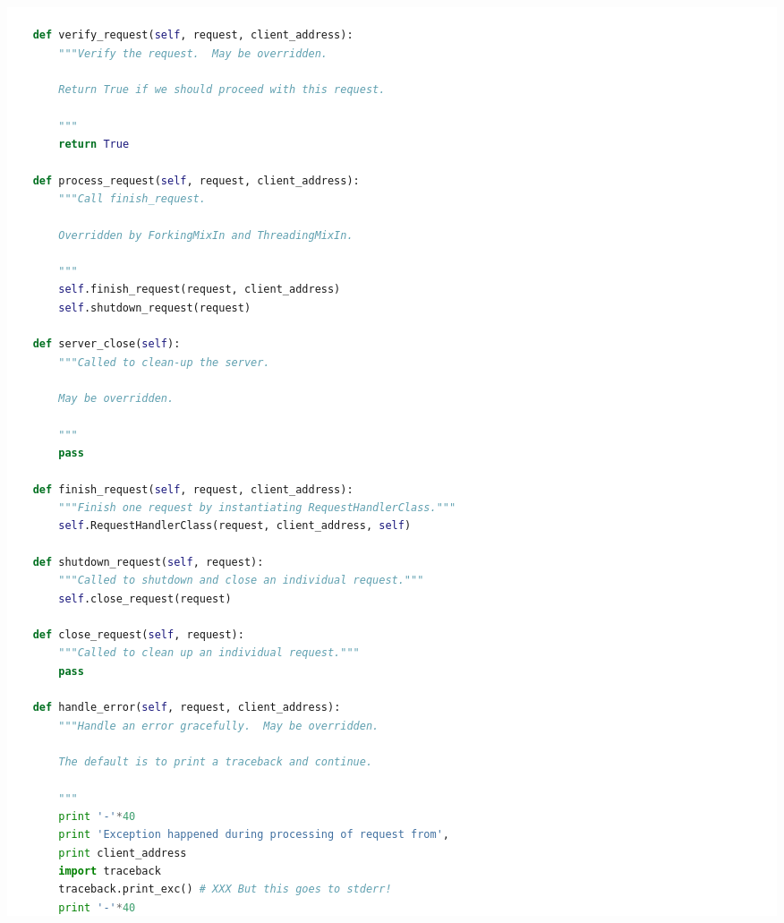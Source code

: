 ```python

    def verify_request(self, request, client_address):
        """Verify the request.  May be overridden.

        Return True if we should proceed with this request.

        """
        return True

    def process_request(self, request, client_address):
        """Call finish_request.

        Overridden by ForkingMixIn and ThreadingMixIn.

        """
        self.finish_request(request, client_address)
        self.shutdown_request(request)

    def server_close(self):
        """Called to clean-up the server.

        May be overridden.

        """
        pass

    def finish_request(self, request, client_address):
        """Finish one request by instantiating RequestHandlerClass."""
        self.RequestHandlerClass(request, client_address, self)

    def shutdown_request(self, request):
        """Called to shutdown and close an individual request."""
        self.close_request(request)

    def close_request(self, request):
        """Called to clean up an individual request."""
        pass

    def handle_error(self, request, client_address):
        """Handle an error gracefully.  May be overridden.

        The default is to print a traceback and continue.

        """
        print '-'*40
        print 'Exception happened during processing of request from',
        print client_address
        import traceback
        traceback.print_exc() # XXX But this goes to stderr!
        print '-'*40
```
